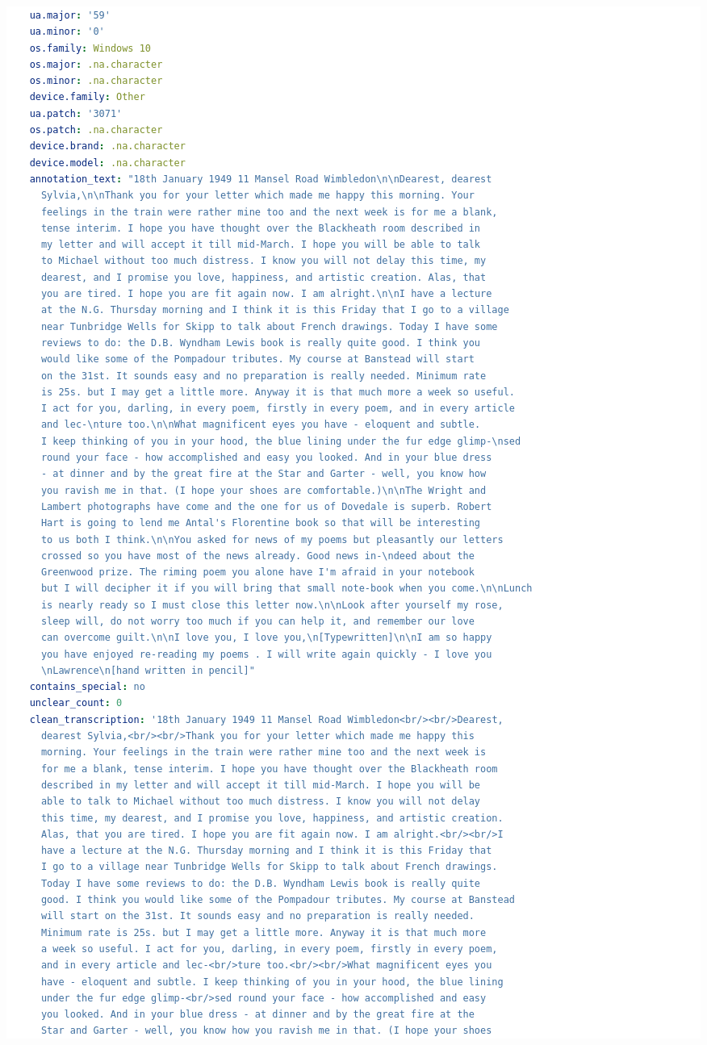 ```yaml
    ua.major: '59'
    ua.minor: '0'
    os.family: Windows 10
    os.major: .na.character
    os.minor: .na.character
    device.family: Other
    ua.patch: '3071'
    os.patch: .na.character
    device.brand: .na.character
    device.model: .na.character
    annotation_text: "18th January 1949 11 Mansel Road Wimbledon\n\nDearest, dearest
      Sylvia,\n\nThank you for your letter which made me happy this morning. Your
      feelings in the train were rather mine too and the next week is for me a blank,
      tense interim. I hope you have thought over the Blackheath room described in
      my letter and will accept it till mid-March. I hope you will be able to talk
      to Michael without too much distress. I know you will not delay this time, my
      dearest, and I promise you love, happiness, and artistic creation. Alas, that
      you are tired. I hope you are fit again now. I am alright.\n\nI have a lecture
      at the N.G. Thursday morning and I think it is this Friday that I go to a village
      near Tunbridge Wells for Skipp to talk about French drawings. Today I have some
      reviews to do: the D.B. Wyndham Lewis book is really quite good. I think you
      would like some of the Pompadour tributes. My course at Banstead will start
      on the 31st. It sounds easy and no preparation is really needed. Minimum rate
      is 25s. but I may get a little more. Anyway it is that much more a week so useful.
      I act for you, darling, in every poem, firstly in every poem, and in every article
      and lec-\nture too.\n\nWhat magnificent eyes you have - eloquent and subtle.
      I keep thinking of you in your hood, the blue lining under the fur edge glimp-\nsed
      round your face - how accomplished and easy you looked. And in your blue dress
      - at dinner and by the great fire at the Star and Garter - well, you know how
      you ravish me in that. (I hope your shoes are comfortable.)\n\nThe Wright and
      Lambert photographs have come and the one for us of Dovedale is superb. Robert
      Hart is going to lend me Antal's Florentine book so that will be interesting
      to us both I think.\n\nYou asked for news of my poems but pleasantly our letters
      crossed so you have most of the news already. Good news in-\ndeed about the
      Greenwood prize. The riming poem you alone have I'm afraid in your notebook
      but I will decipher it if you will bring that small note-book when you come.\n\nLunch
      is nearly ready so I must close this letter now.\n\nLook after yourself my rose,
      sleep will, do not worry too much if you can help it, and remember our love
      can overcome guilt.\n\nI love you, I love you,\n[Typewritten]\n\nI am so happy
      you have enjoyed re-reading my poems . I will write again quickly - I love you
      \nLawrence\n[hand written in pencil]"
    contains_special: no
    unclear_count: 0
    clean_transcription: '18th January 1949 11 Mansel Road Wimbledon<br/><br/>Dearest,
      dearest Sylvia,<br/><br/>Thank you for your letter which made me happy this
      morning. Your feelings in the train were rather mine too and the next week is
      for me a blank, tense interim. I hope you have thought over the Blackheath room
      described in my letter and will accept it till mid-March. I hope you will be
      able to talk to Michael without too much distress. I know you will not delay
      this time, my dearest, and I promise you love, happiness, and artistic creation.
      Alas, that you are tired. I hope you are fit again now. I am alright.<br/><br/>I
      have a lecture at the N.G. Thursday morning and I think it is this Friday that
      I go to a village near Tunbridge Wells for Skipp to talk about French drawings.
      Today I have some reviews to do: the D.B. Wyndham Lewis book is really quite
      good. I think you would like some of the Pompadour tributes. My course at Banstead
      will start on the 31st. It sounds easy and no preparation is really needed.
      Minimum rate is 25s. but I may get a little more. Anyway it is that much more
      a week so useful. I act for you, darling, in every poem, firstly in every poem,
      and in every article and lec-<br/>ture too.<br/><br/>What magnificent eyes you
      have - eloquent and subtle. I keep thinking of you in your hood, the blue lining
      under the fur edge glimp-<br/>sed round your face - how accomplished and easy
      you looked. And in your blue dress - at dinner and by the great fire at the
      Star and Garter - well, you know how you ravish me in that. (I hope your shoes
```